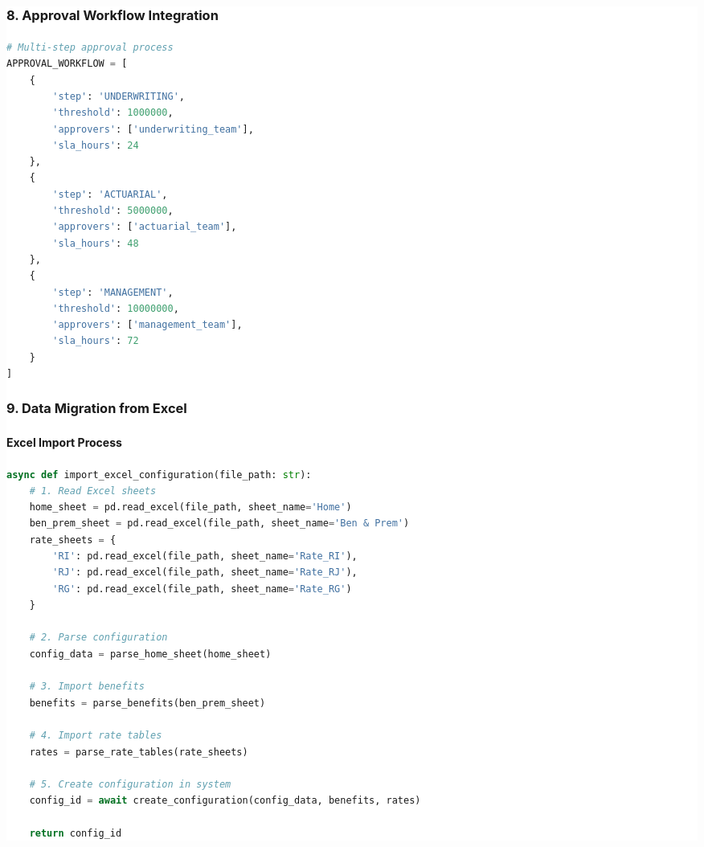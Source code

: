 ### 8. Approval Workflow Integration

```python
# Multi-step approval process
APPROVAL_WORKFLOW = [
    {
        'step': 'UNDERWRITING',
        'threshold': 1000000,
        'approvers': ['underwriting_team'],
        'sla_hours': 24
    },
    {
        'step': 'ACTUARIAL',
        'threshold': 5000000,
        'approvers': ['actuarial_team'],
        'sla_hours': 48
    },
    {
        'step': 'MANAGEMENT',
        'threshold': 10000000,
        'approvers': ['management_team'],
        'sla_hours': 72
    }
]
```

### 9. Data Migration from Excel

#### Excel Import Process
```python
async def import_excel_configuration(file_path: str):
    # 1. Read Excel sheets
    home_sheet = pd.read_excel(file_path, sheet_name='Home')
    ben_prem_sheet = pd.read_excel(file_path, sheet_name='Ben & Prem')
    rate_sheets = {
        'RI': pd.read_excel(file_path, sheet_name='Rate_RI'),
        'RJ': pd.read_excel(file_path, sheet_name='Rate_RJ'),
        'RG': pd.read_excel(file_path, sheet_name='Rate_RG')
    }
    
    # 2. Parse configuration
    config_data = parse_home_sheet(home_sheet)
    
    # 3. Import benefits
    benefits = parse_benefits(ben_prem_sheet)
    
    # 4. Import rate tables
    rates = parse_rate_tables(rate_sheets)
    
    # 5. Create configuration in system
    config_id = await create_configuration(config_data, benefits, rates)
    
    return config_id
```
